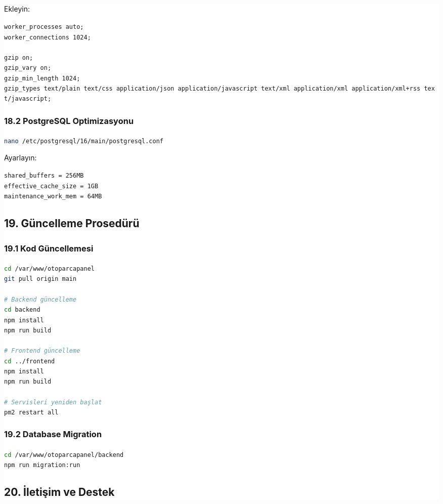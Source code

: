 Ekleyin:
```nginx
worker_processes auto;
worker_connections 1024;

gzip on;
gzip_vary on;
gzip_min_length 1024;
gzip_types text/plain text/css application/json application/javascript text/xml application/xml application/xml+rss text/javascript;
```

### 18.2 PostgreSQL Optimizasyonu
```bash
nano /etc/postgresql/16/main/postgresql.conf
```

Ayarlayın:
```
shared_buffers = 256MB
effective_cache_size = 1GB
maintenance_work_mem = 64MB
```

## 19. Güncelleme Prosedürü

### 19.1 Kod Güncellemesi
```bash
cd /var/www/otoparcapanel
git pull origin main

# Backend güncelleme
cd backend
npm install
npm run build

# Frontend güncelleme
cd ../frontend
npm install
npm run build

# Servisleri yeniden başlat
pm2 restart all
```

### 19.2 Database Migration
```bash
cd /var/www/otoparcapanel/backend
npm run migration:run
```

## 20. İletişim ve Destek
